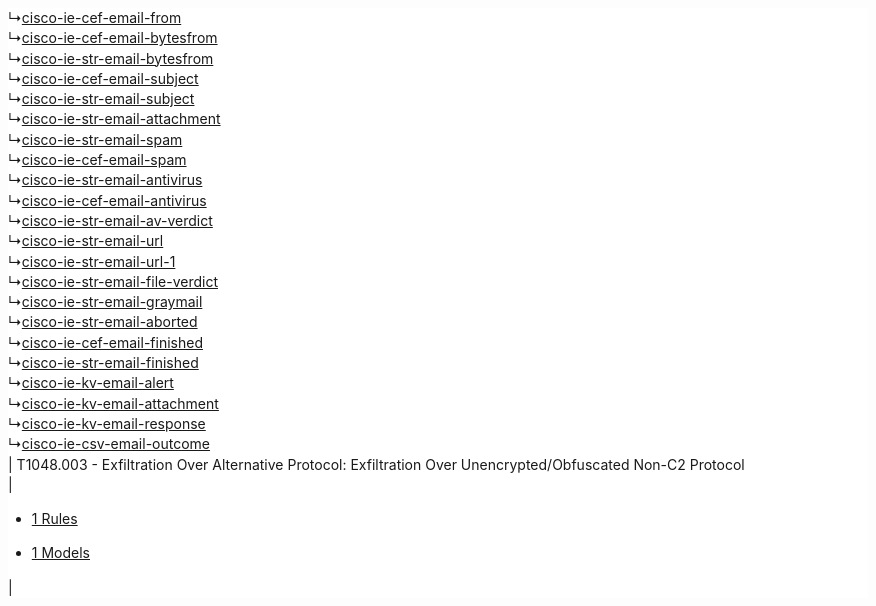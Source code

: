 ↳[cisco-ie-cef-email-from](Ps/pC_ciscoiecefemailfrom.md)<br> ↳[cisco-ie-cef-email-bytesfrom](Ps/pC_ciscoiecefemailbytesfrom.md)<br> ↳[cisco-ie-str-email-bytesfrom](Ps/pC_ciscoiestremailbytesfrom.md)<br> ↳[cisco-ie-cef-email-subject](Ps/pC_ciscoiecefemailsubject.md)<br> ↳[cisco-ie-str-email-subject](Ps/pC_ciscoiestremailsubject.md)<br> ↳[cisco-ie-str-email-attachment](Ps/pC_ciscoiestremailattachment.md)<br> ↳[cisco-ie-str-email-spam](Ps/pC_ciscoiestremailspam.md)<br> ↳[cisco-ie-cef-email-spam](Ps/pC_ciscoiecefemailspam.md)<br> ↳[cisco-ie-str-email-antivirus](Ps/pC_ciscoiestremailantivirus.md)<br> ↳[cisco-ie-cef-email-antivirus](Ps/pC_ciscoiecefemailantivirus.md)<br> ↳[cisco-ie-str-email-av-verdict](Ps/pC_ciscoiestremailavverdict.md)<br> ↳[cisco-ie-str-email-url](Ps/pC_ciscoiestremailurl.md)<br> ↳[cisco-ie-str-email-url-1](Ps/pC_ciscoiestremailurl1.md)<br> ↳[cisco-ie-str-email-file-verdict](Ps/pC_ciscoiestremailfileverdict.md)<br> ↳[cisco-ie-str-email-graymail](Ps/pC_ciscoiestremailgraymail.md)<br> ↳[cisco-ie-str-email-aborted](Ps/pC_ciscoiestremailaborted.md)<br> ↳[cisco-ie-cef-email-finished](Ps/pC_ciscoiecefemailfinished.md)<br> ↳[cisco-ie-str-email-finished](Ps/pC_ciscoiestremailfinished.md)<br> ↳[cisco-ie-kv-email-alert](Ps/pC_ciscoiekvemailalert.md)<br> ↳[cisco-ie-kv-email-attachment](Ps/pC_ciscoiekvemailattachment.md)<br> ↳[cisco-ie-kv-email-response](Ps/pC_ciscoiekvemailresponse.md)<br> ↳[cisco-ie-csv-email-outcome](Ps/pC_ciscoiecsvemailoutcome.md)<br> | T1048.003 - Exfiltration Over Alternative Protocol: Exfiltration Over Unencrypted/Obfuscated Non-C2 Protocol<br> | [<ul><li>1 Rules</li></ul><ul><li>1 Models</li></ul>](RM/r_m_cisco_ironport_email_Phishing.md)    |